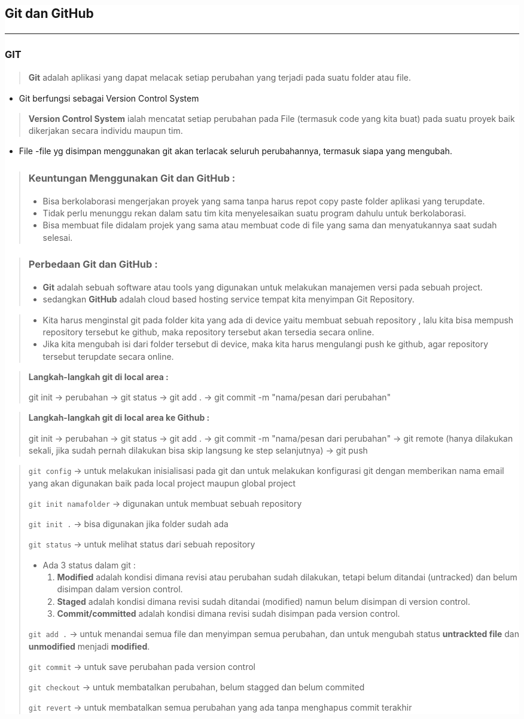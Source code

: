 ## **Git dan GitHub**
___

### **GIT**
> **Git** adalah aplikasi yang dapat melacak setiap perubahan yang terjadi pada suatu folder atau file.
- Git berfungsi sebagai Version Control System
> **Version Control System** ialah mencatat setiap perubahan pada File (termasuk code yang kita buat) pada suatu proyek baik dikerjakan secara individu maupun tim.
- File -file yg disimpan menggunakan git akan terlacak seluruh perubahannya, termasuk siapa yang mengubah.

> ### **Keuntungan Menggunakan Git dan GitHub :**
> - Bisa berkolaborasi mengerjakan proyek yang sama tanpa harus repot copy paste folder aplikasi yang terupdate.
> - Tidak perlu menunggu rekan dalam satu tim kita menyelesaikan suatu program dahulu untuk berkolaborasi.
> - Bisa membuat file didalam projek yang sama atau membuat code di file yang sama dan menyatukannya saat sudah selesai.

> ### **Perbedaan Git dan GitHub :**
> - **Git** adalah sebuah software atau tools yang digunakan untuk melakukan manajemen versi pada sebuah project.
> - sedangkan **GitHub** adalah cloud based hosting service tempat kita menyimpan Git Repository.

> - Kita harus menginstal git pada folder kita yang ada di device yaitu membuat sebuah repository , lalu kita bisa mempush repository tersebut ke github, maka repository tersebut akan tersedia secara online. 
> - Jika kita mengubah isi dari folder tersebut di device, maka kita harus mengulangi push ke github, agar repository tersebut terupdate secara online.

> **Langkah-langkah git di local area :**
> 
> git init -> perubahan -> git status -> git add . -> git commit -m "nama/pesan dari perubahan" 

> **Langkah-langkah git di local area ke Github :**
> 
> git init -> perubahan -> git status -> git add . -> git commit -m "nama/pesan dari perubahan" -> git remote (hanya dilakukan sekali, jika sudah pernah dilakukan bisa skip langsung ke step selanjutnya) -> git push

> `git config` -> untuk melakukan inisialisasi pada git dan untuk melakukan konfigurasi git dengan memberikan nama email yang akan digunakan baik pada local project maupun global project
>
> `git init namafolder` -> digunakan untuk membuat sebuah repository
>
> `git init .` -> bisa digunakan jika folder sudah ada
>
> `git status` -> untuk melihat status dari sebuah repository
>   - Ada 3 status dalam git :
>       1. **Modified** adalah kondisi dimana revisi atau perubahan sudah dilakukan, tetapi belum ditandai (untracked) dan belum disimpan dalam version control.
>       2. **Staged** adalah kondisi dimana revisi sudah ditandai (modified) namun belum disimpan di version control.
>       3. **Commit/committed** adalah kondisi dimana revisi sudah disimpan pada version control.
>
>
>`git add .` -> untuk menandai semua file dan menyimpan semua perubahan, dan untuk mengubah status **untrackted file** dan **unmodified** menjadi **modified**.
> 
> `git commit` -> untuk save perubahan pada version control
>
> `git checkout` -> untuk membatalkan perubahan, belum stagged dan belum commited
>
> `git revert` -> untuk membatalkan semua perubahan yang ada tanpa menghapus commit terakhir